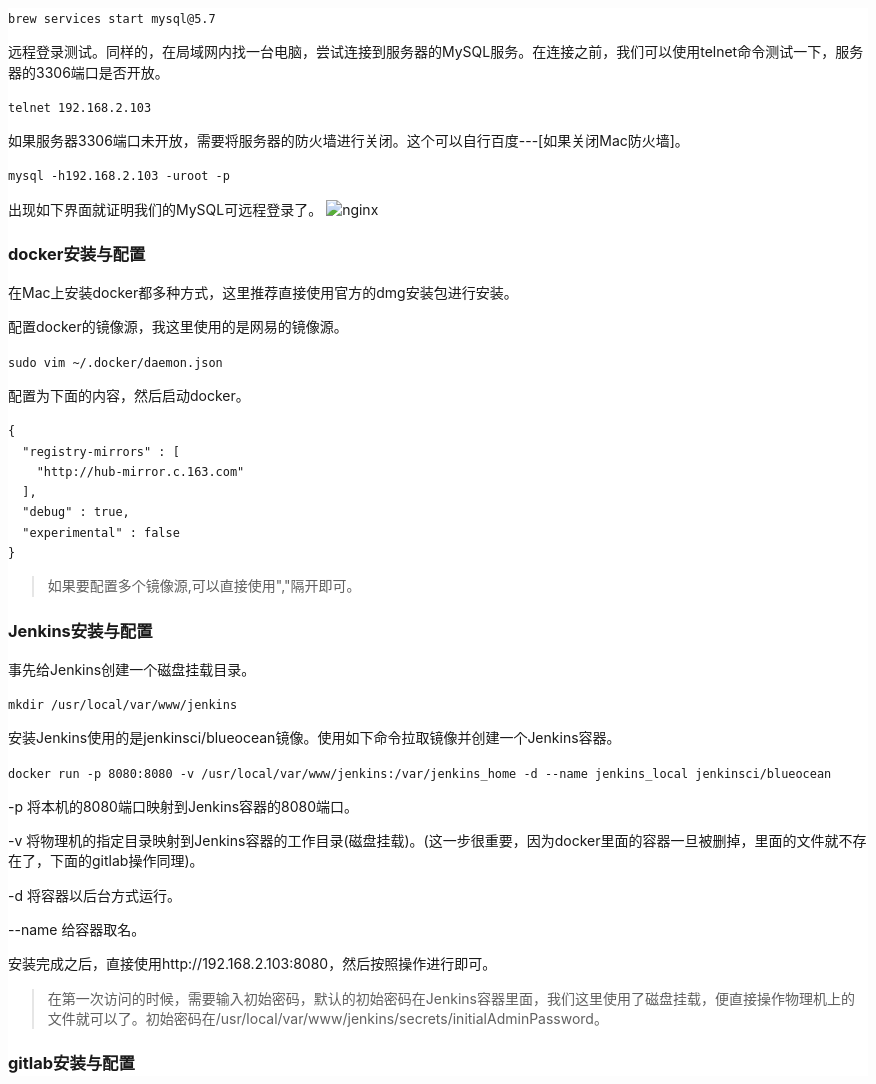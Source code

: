 ```shell
brew services start mysql@5.7
```
远程登录测试。同样的，在局域网内找一台电脑，尝试连接到服务器的MySQL服务。在连接之前，我们可以使用telnet命令测试一下，服务器的3306端口是否开放。
```shell
telnet 192.168.2.103
```
如果服务器3306端口未开放，需要将服务器的防火墙进行关闭。这个可以自行百度---[如果关闭Mac防火墙]。
```shell
mysql -h192.168.2.103 -uroot -p
```
出现如下界面就证明我们的MySQL可远程登录了。
![nginx](http://qiniucloud.qqdeveloper.com/part-network14.png)
### docker安装与配置

在Mac上安装docker都多种方式，这里推荐直接使用官方的dmg安装包进行安装。

配置docker的镜像源，我这里使用的是网易的镜像源。

```shell
sudo vim ~/.docker/daemon.json
```
配置为下面的内容，然后启动docker。
```shell
{
  "registry-mirrors" : [
    "http://hub-mirror.c.163.com"
  ],
  "debug" : true,
  "experimental" : false
}
```
> 如果要配置多个镜像源,可以直接使用","隔开即可。
### Jenkins安装与配置

事先给Jenkins创建一个磁盘挂载目录。
```shell
mkdir /usr/local/var/www/jenkins
```
安装Jenkins使用的是jenkinsci/blueocean镜像。使用如下命令拉取镜像并创建一个Jenkins容器。
```shell
docker run -p 8080:8080 -v /usr/local/var/www/jenkins:/var/jenkins_home -d --name jenkins_local jenkinsci/blueocean
```
-p 将本机的8080端口映射到Jenkins容器的8080端口。

-v 将物理机的指定目录映射到Jenkins容器的工作目录(磁盘挂载)。(这一步很重要，因为docker里面的容器一旦被删掉，里面的文件就不存在了，下面的gitlab操作同理)。

-d 将容器以后台方式运行。

--name 给容器取名。

安装完成之后，直接使用http://192.168.2.103:8080，然后按照操作进行即可。

> 在第一次访问的时候，需要输入初始密码，默认的初始密码在Jenkins容器里面，我们这里使用了磁盘挂载，便直接操作物理机上的文件就可以了。初始密码在/usr/local/var/www/jenkins/secrets/initialAdminPassword。
### gitlab安装与配置
